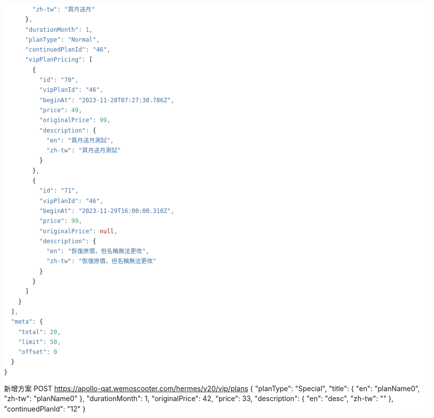```ts title:res
        "zh-tw": "買月送月"
      },
      "durationMonth": 1,
      "planType": "Normal",
      "continuedPlanId": "46",
      "vipPlanPricing": [
        {
          "id": "70",
          "vipPlanId": "46",
          "beginAt": "2023-11-28T07:27:30.786Z",
          "price": 49,
          "originalPrice": 99,
          "description": {
            "en": "買月送月測試",
            "zh-tw": "買月送月測試"
          }
        },
        {
          "id": "71",
          "vipPlanId": "46",
          "beginAt": "2023-11-29T16:00:00.310Z",
          "price": 99,
          "originalPrice": null,
          "description": {
            "en": "恢復原價，但名稱無法更改",
            "zh-tw": "恢復原價，但名稱無法更改"
          }
        }
      ]
    }
  ],
  "meta": {
    "total": 20,
    "limit": 50,
    "offset": 0
  }
}


```


新增方案
POST https://apollo-qat.wemoscooter.com/hermes/v20/vip/plans
{
  "planType": "Special",
  "title": {
    "en": "planName0",
    "zh-tw": "planName0"
  },
  "durationMonth": 1,
  "originalPrice": 42,
  "price": 33,
  "description": {
    "en": "desc",
    "zh-tw": ""
  },
  "continuedPlanId": "12"
}
